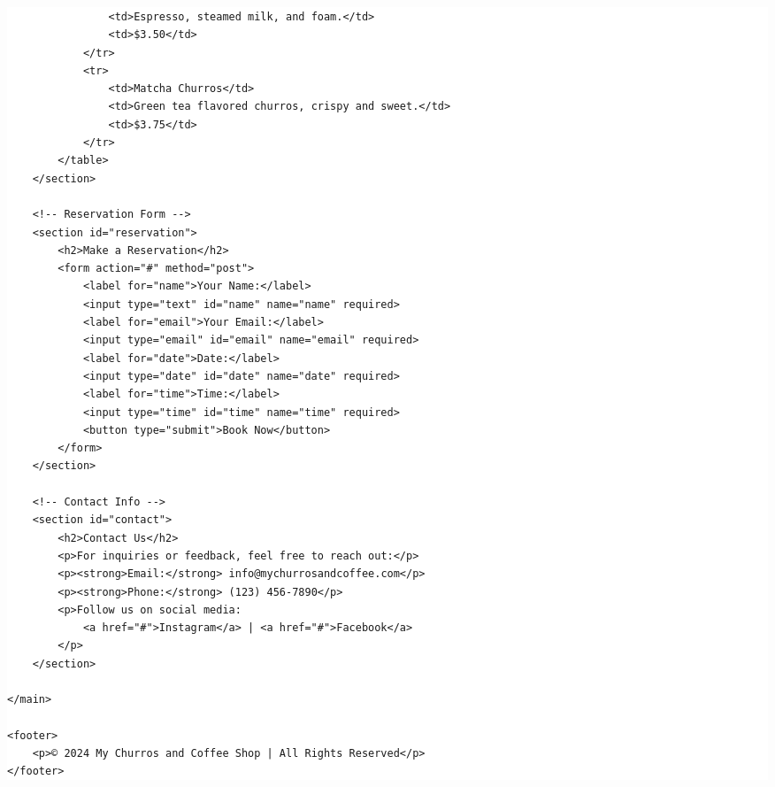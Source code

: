                     <td>Espresso, steamed milk, and foam.</td>
                    <td>$3.50</td>
                </tr>
                <tr>
                    <td>Matcha Churros</td>
                    <td>Green tea flavored churros, crispy and sweet.</td>
                    <td>$3.75</td>
                </tr>
            </table>
        </section>

        <!-- Reservation Form -->
        <section id="reservation">
            <h2>Make a Reservation</h2>
            <form action="#" method="post">
                <label for="name">Your Name:</label>
                <input type="text" id="name" name="name" required>
                <label for="email">Your Email:</label>
                <input type="email" id="email" name="email" required>
                <label for="date">Date:</label>
                <input type="date" id="date" name="date" required>
                <label for="time">Time:</label>
                <input type="time" id="time" name="time" required>
                <button type="submit">Book Now</button>
            </form>
        </section>

        <!-- Contact Info -->
        <section id="contact">
            <h2>Contact Us</h2>
            <p>For inquiries or feedback, feel free to reach out:</p>
            <p><strong>Email:</strong> info@mychurrosandcoffee.com</p>
            <p><strong>Phone:</strong> (123) 456-7890</p>
            <p>Follow us on social media:  
                <a href="#">Instagram</a> | <a href="#">Facebook</a>
            </p>
        </section>

    </main>

    <footer>
        <p>© 2024 My Churros and Coffee Shop | All Rights Reserved</p>
    </footer>

</body>
</html>
